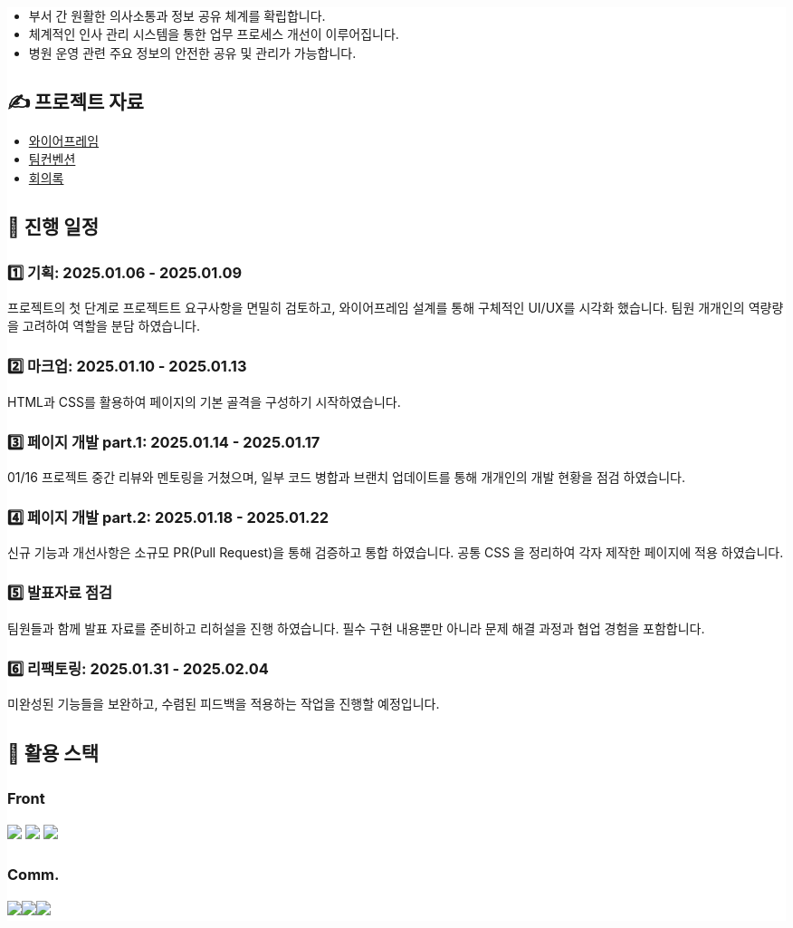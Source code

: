 - 부서 간 원활한 의사소통과 정보 공유 체계를 확립합니다.
- 체계적인 인사 관리 시스템을 통한 업무 프로세스 개선이 이루어집니다.
- 병원 운영 관련 주요 정보의 안전한 공유 및 관리가 가능합니다.

## ✍ 프로젝트 자료

- [와이어프레임](https://www.figma.com/design/tC7kcB0CvAaa6luIpFNvVs/%EB%B3%91%EC%9B%90-%EC%9D%B8%ED%8A%B8%EB%9D%BC%EB%84%B7-%EC%84%9C%EB%B9%84%EC%8A%A4?node-id=0-1&p=f&t=Pg6jj0v5NCZftNpW-0)
- [팀컨벤션](https://www.notion.so/cd643144fe0b4e8cbbbc99b704bc228c?pvs=4)
- [회의록](https://www.notion.so/1-6-1733259dc0c2817e8414cd95bb26f487)

## 📅 진행 일정

### 1️⃣ 기획: 2025.01.06 - 2025.01.09

프로젝트의 첫 단계로 프로젝트트 요구사항을 면밀히 검토하고,
와이어프레임 설계를 통해 구체적인 UI/UX를 시각화 했습니다.
팀원 개개인의 역량량을 고려하여 역할을 분담 하였습니다.

### 2️⃣ 마크업: 2025.01.10 - 2025.01.13

HTML과 CSS를 활용하여 페이지의 기본 골격을 구성하기 시작하였습니다.

### 3️⃣ 페이지 개발 part.1: 2025.01.14 - 2025.01.17

01/16 프로젝트 중간 리뷰와 멘토링을 거쳤으며,
일부 코드 병합과 브랜치 업데이트를 통해 개개인의 개발 현황을 점검 하였습니다.

### 4️⃣ 페이지 개발 part.2: 2025.01.18 - 2025.01.22

신규 기능과 개선사항은 소규모 PR(Pull Request)을 통해 검증하고 통합 하였습니다.
공통 CSS 을 정리하여 각자 제작한 페이지에 적용 하였습니다.

### 5️⃣ 발표자료 점검

팀원들과 함께 발표 자료를 준비하고 리허설을 진행 하였습니다.
필수 구현 내용뿐만 아니라 문제 해결 과정과 협업 경험을 포함합니다.

### 6️⃣ 리팩토링: 2025.01.31 - 2025.02.04

미완성된 기능들을 보완하고, 수렴된 피드백을 적용하는 작업을 진행할 예정입니다.

## 🎯 활용 스택

### Front

<img src="https://img.shields.io/badge/html5-E34F26?style=for-the-badge&logo=html5&logoColor=white"> <img src="https://img.shields.io/badge/css3-1572B6?style=for-the-badge&logo=css3&logoColor=white"> <img src="https://img.shields.io/badge/javascript-F7DF1E?style=for-the-badge&logo=javascript&logoColor=black">

### Comm.

<img src="https://camo.githubusercontent.com/236fcd63f5c7932c0928a86fb7ebdbb5e8876cc4c03779cd1fc8aa9c0196aab2/68747470733a2f2f696d672e736869656c64732e696f2f62616467652f6769746875622d3138313731373f7374796c653d666f722d7468652d6261646765266c6f676f3d676974687562266c6f676f436f6c6f723d7768697465" data-canonical-src="https://img.shields.io/badge/github-181717?style=for-the-badge&amp;logo=github&amp;logoColor=white" style="max-width: 100%;"><img src="https://camo.githubusercontent.com/fbe73eb0c50a7d491503c4e14d0a949a96f862997da5110f7ff0b9d28ef49a37/68747470733a2f2f696d672e736869656c64732e696f2f62616467652f736c61636b2d3441313534423f7374796c653d666f722d7468652d6261646765266c6f676f3d736c61636b266c6f676f436f6c6f723d7768697465" data-canonical-src="https://img.shields.io/badge/slack-4A154B?style=for-the-badge&amp;logo=slack&amp;logoColor=white" style="max-width: 100%;"><img src="https://camo.githubusercontent.com/cfd00850da7d61d06eedd66f38d007989ed62131e6b920e99016ed95de13c9a5/68747470733a2f2f696d672e736869656c64732e696f2f62616467652f6e6f74696f6e2d3030303030303f7374796c653d666f722d7468652d6261646765266c6f676f3d6e6f74696f6e266c6f676f436f6c6f723d7768697465" data-canonical-src="https://img.shields.io/badge/notion-000000?style=for-the-badge&amp;logo=notion&amp;logoColor=white" style="max-width: 100%;">
